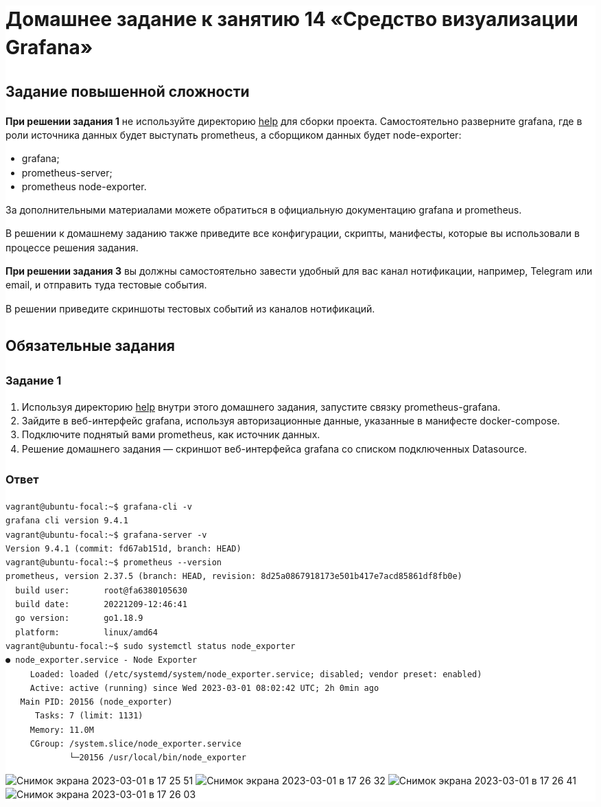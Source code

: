 # Домашнее задание к занятию 14 «Средство визуализации Grafana»

## Задание повышенной сложности

**При решении задания 1** не используйте директорию [help](./help) для сборки проекта. Самостоятельно разверните grafana, где в роли источника данных будет выступать prometheus, а сборщиком данных будет node-exporter:

- grafana;
- prometheus-server;
- prometheus node-exporter.

За дополнительными материалами можете обратиться в официальную документацию grafana и prometheus.

В решении к домашнему заданию также приведите все конфигурации, скрипты, манифесты, которые вы 
использовали в процессе решения задания.

**При решении задания 3** вы должны самостоятельно завести удобный для вас канал нотификации, например, Telegram или email, и отправить туда тестовые события.

В решении приведите скриншоты тестовых событий из каналов нотификаций.

## Обязательные задания

### Задание 1

1. Используя директорию [help](./help) внутри этого домашнего задания, запустите связку prometheus-grafana.
2. Зайдите в веб-интерфейс grafana, используя авторизационные данные, указанные в манифесте docker-compose.
3. Подключите поднятый вами prometheus, как источник данных.
4. Решение домашнего задания — скриншот веб-интерфейса grafana со списком подключенных Datasource.

### Ответ

```
vagrant@ubuntu-focal:~$ grafana-cli -v
grafana cli version 9.4.1
vagrant@ubuntu-focal:~$ grafana-server -v
Version 9.4.1 (commit: fd67ab151d, branch: HEAD)
vagrant@ubuntu-focal:~$ prometheus --version
prometheus, version 2.37.5 (branch: HEAD, revision: 8d25a0867918173e501b417e7acd85861df8fb0e)
  build user:       root@fa6380105630
  build date:       20221209-12:46:41
  go version:       go1.18.9
  platform:         linux/amd64
vagrant@ubuntu-focal:~$ sudo systemctl status node_exporter
● node_exporter.service - Node Exporter
     Loaded: loaded (/etc/systemd/system/node_exporter.service; disabled; vendor preset: enabled)
     Active: active (running) since Wed 2023-03-01 08:02:42 UTC; 2h 0min ago
   Main PID: 20156 (node_exporter)
      Tasks: 7 (limit: 1131)
     Memory: 11.0M
     CGroup: /system.slice/node_exporter.service
             └─20156 /usr/local/bin/node_exporter  
```
<img width="1423" alt="Снимок экрана 2023-03-01 в 17 25 51" src="https://user-images.githubusercontent.com/65667114/222099636-0eec0cad-daa1-49da-b964-5d2056618c91.png">
<img width="519" alt="Снимок экрана 2023-03-01 в 17 26 32" src="https://user-images.githubusercontent.com/65667114/222099704-27fa1b21-89c4-428f-91bb-332e7781ecfd.png">
<img width="1420" alt="Снимок экрана 2023-03-01 в 17 26 41" src="https://user-images.githubusercontent.com/65667114/222099746-c44871f1-0779-4a96-b7d0-b065c3b7d173.png">
<img width="1433" alt="Снимок экрана 2023-03-01 в 17 26 03" src="https://user-images.githubusercontent.com/65667114/222099812-2b2c4f90-9646-4b23-a922-0293baaf4e63.png">